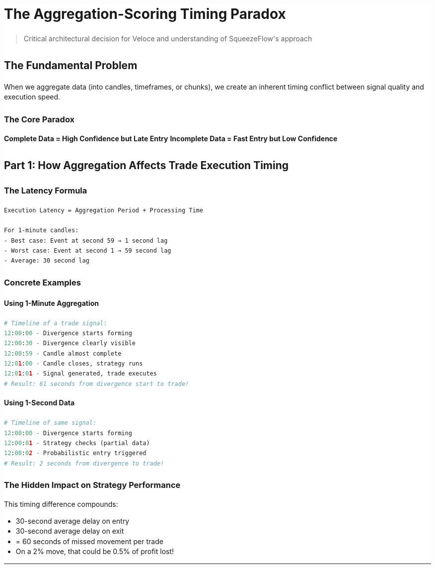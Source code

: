 # The Aggregation-Scoring Timing Paradox
> Critical architectural decision for Veloce and understanding of SqueezeFlow's approach

## The Fundamental Problem

When we aggregate data (into candles, timeframes, or chunks), we create an inherent timing conflict between signal quality and execution speed.

### The Core Paradox

**Complete Data = High Confidence but Late Entry**
**Incomplete Data = Fast Entry but Low Confidence**

## Part 1: How Aggregation Affects Trade Execution Timing

### The Latency Formula
```
Execution Latency = Aggregation Period + Processing Time

For 1-minute candles:
- Best case: Event at second 59 → 1 second lag
- Worst case: Event at second 1 → 59 second lag  
- Average: 30 second lag
```

### Concrete Examples

#### Using 1-Minute Aggregation
```python
# Timeline of a trade signal:
12:00:00 - Divergence starts forming
12:00:30 - Divergence clearly visible  
12:00:59 - Candle almost complete
12:01:00 - Candle closes, strategy runs
12:01:01 - Signal generated, trade executes
# Result: 61 seconds from divergence start to trade!
```

#### Using 1-Second Data
```python
# Timeline of same signal:
12:00:00 - Divergence starts forming
12:00:01 - Strategy checks (partial data)
12:00:02 - Probabilistic entry triggered
# Result: 2 seconds from divergence to trade!
```

### The Hidden Impact on Strategy Performance

This timing difference compounds:
- 30-second average delay on entry
- 30-second average delay on exit  
- = 60 seconds of missed movement per trade
- On a 2% move, that could be 0.5% of profit lost!

---